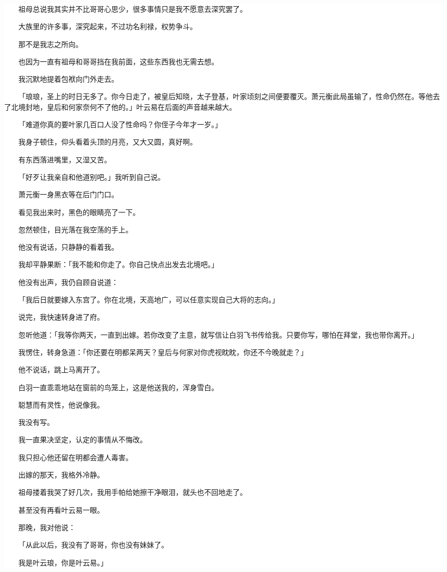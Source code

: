 &emsp;&emsp;祖母总说我其实并不比哥哥心思少，很多事情只是我不愿意去深究罢了。  
  
&emsp;&emsp;大族里的许多事，深究起来，不过功名利禄，权势争斗。  
  
&emsp;&emsp;那不是我志之所向。  
  
&emsp;&emsp;也因为一直有祖母和哥哥挡在我前面，这些东西我也无需去想。  
  
&emsp;&emsp;我沉默地提着包袱向门外走去。  
  
&emsp;&emsp;「琅琅，圣上的时日无多了。你今日走了，被皇后知晓，太子登基，叶家顷刻之间便要覆灭。萧元衡此局虽输了，性命仍然在。等他去了北境封地，皇后和何家奈何不了他的。」叶云易在后面的声音越来越大。  
  
&emsp;&emsp;「难道你真的要叶家几百口人没了性命吗？你侄子今年才一岁。」  
  
&emsp;&emsp;我身子顿住，仰头看着头顶的月亮，又大又圆，真好啊。  
  
&emsp;&emsp;有东西落进嘴里，又湿又苦。  
  
&emsp;&emsp;「好歹让我亲自和他道别吧。」我听到自己说。  
  
&emsp;&emsp;萧元衡一身黑衣等在后门门口。  
  
&emsp;&emsp;看见我出来时，黑色的眼睛亮了一下。  
  
&emsp;&emsp;忽然顿住，目光落在我空荡的手上。  
  
&emsp;&emsp;他没有说话，只静静的看着我。  
  
&emsp;&emsp;我却平静果断：「我不能和你走了。你自己快点出发去北境吧。」  
  
&emsp;&emsp;他没有出声，我仍自顾自说道：  
  
&emsp;&emsp;「我后日就要嫁入东宫了。你在北境，天高地广，可以任意实现自己大将的志向。」  
  
&emsp;&emsp;说完，我快速转身进了府。  
  
&emsp;&emsp;忽听他道：「我等你两天，一直到出嫁。若你改变了主意，就写信让白羽飞书传给我。只要你写，哪怕在拜堂，我也带你离开。」  
  
&emsp;&emsp;我愣住，转身急道：「你还要在明都呆两天？皇后与何家对你虎视眈眈，你还不今晚就走？」  
  
&emsp;&emsp;他不说话，跳上马离开了。  
  
&emsp;&emsp;白羽一直乖乖地站在窗前的鸟笼上，这是他送我的，浑身雪白。  
  
&emsp;&emsp;聪慧而有灵性，他说像我。  
  
&emsp;&emsp;我没有写。  
  
&emsp;&emsp;我一直果决坚定，认定的事情从不悔改。  
  
&emsp;&emsp;我只担心他还留在明都会遭人毒害。  
  
&emsp;&emsp;出嫁的那天，我格外冷静。  
  
&emsp;&emsp;祖母搂着我哭了好几次，我用手帕给她擦干净眼泪，就头也不回地走了。  
  
&emsp;&emsp;甚至没有再看叶云易一眼。  
  
&emsp;&emsp;那晚，我对他说：  
  
&emsp;&emsp;「从此以后，我没有了哥哥，你也没有妹妹了。  
  
&emsp;&emsp;我是叶云琅，你是叶云易。」  
  